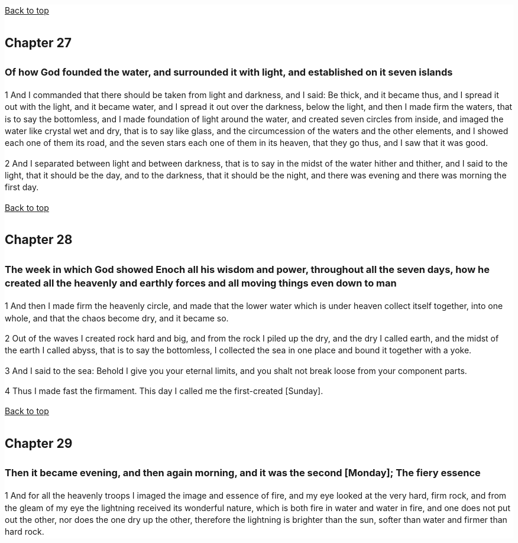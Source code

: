 [Back to top](#top)

## Chapter 27

### Of how God founded the water, and surrounded it with light, and established on it seven islands

1 And I commanded that there should be taken from light and darkness, and I said: Be thick, and it became thus, and I spread it out with the light, and it became water, and I spread it out over the darkness, below the light, and then I made firm the waters, that is to say the bottomless, and I made foundation of light around the water, and created seven circles from inside, and imaged the water like crystal wet and dry, that is to say like glass, and the circumcession of the waters and the other elements, and I showed each one of them its road, and the seven stars each one of them in its heaven, that they go thus, and I saw that it was good.

2 And I separated between light and between darkness, that is to say in the midst of the water hither and thither, and I said to the light, that it should be the day, and to the darkness, that it should be the night, and there was evening and there was morning the first day.

[Back to top](#top)

## Chapter 28

### The week in which God showed Enoch all his wisdom and power, throughout all the seven days, how he created all the heavenly and earthly forces and all moving things even down to man

1 And then I made firm the heavenly circle, and made that the lower water which is under heaven collect itself together, into one whole, and that the chaos become dry, and it became so.

2 Out of the waves I created rock hard and big, and from the rock I piled up the dry, and the dry I called earth, and the midst of the earth I called abyss, that is to say the bottomless, I collected the sea in one place and bound it together with a yoke.

3 And I said to the sea: Behold I give you your eternal limits, and you shalt not break loose from your component parts.

4 Thus I made fast the firmament. This day I called me the first-created [Sunday].

[Back to top](#top)

## Chapter 29

### Then it became evening, and then again morning, and it was the second [Monday]; The fiery essence

1 And for all the heavenly troops I imaged the image and essence of fire, and my eye looked at the very hard, firm rock, and from the gleam of my eye the lightning received its wonderful nature, which is both fire in water and water in fire, and one does not put out the other, nor does the one dry up the other, therefore the lightning is brighter than the sun, softer than water and firmer than hard rock.
